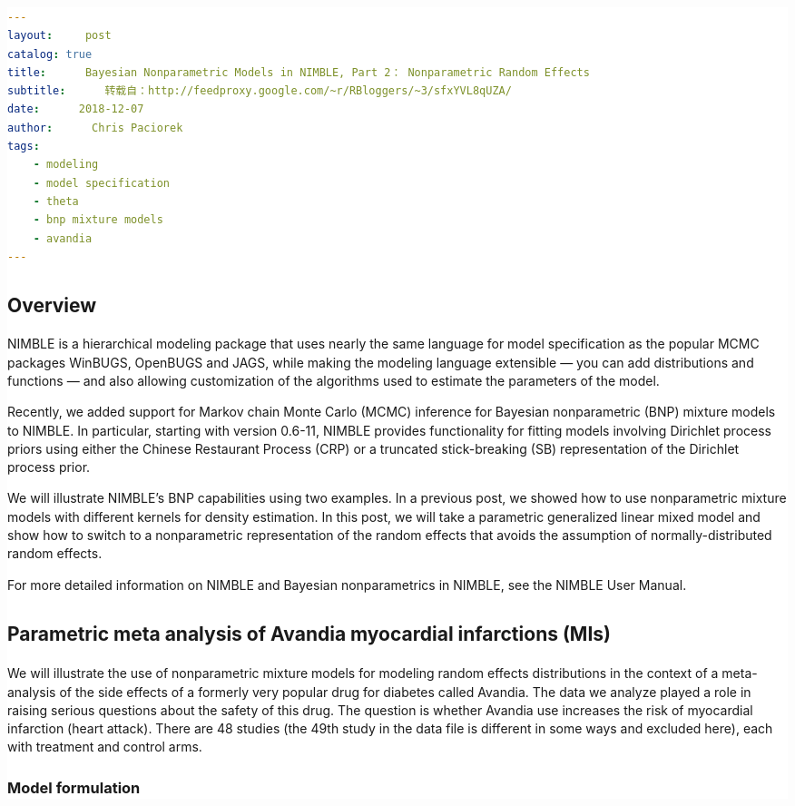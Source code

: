 ```yaml
---
layout:     post
catalog: true
title:      Bayesian Nonparametric Models in NIMBLE, Part 2： Nonparametric Random Effects
subtitle:      转载自：http://feedproxy.google.com/~r/RBloggers/~3/sfxYVL8qUZA/
date:      2018-12-07
author:      Chris Paciorek
tags:
    - modeling
    - model specification
    - theta
    - bnp mixture models
    - avandia
---
```









## Overview

NIMBLE is a hierarchical modeling package that uses nearly the same language for model specification as the popular MCMC packages WinBUGS, OpenBUGS and JAGS, while making the modeling language extensible — you can add distributions and functions — and also allowing customization of the algorithms used to estimate the parameters of the model.

Recently, we added support for Markov chain Monte Carlo (MCMC) inference for Bayesian nonparametric (BNP) mixture models to NIMBLE. In particular, starting with version 0.6-11, NIMBLE provides functionality for fitting models involving Dirichlet process priors using either the Chinese Restaurant Process (CRP) or a truncated stick-breaking (SB) representation of the Dirichlet process prior.

We will illustrate NIMBLE’s BNP capabilities using two examples. In a previous post, we showed how to use nonparametric mixture models with different kernels for density estimation. In this post, we will take a parametric generalized linear mixed model and show how to switch to a nonparametric representation of the random effects that avoids the assumption of normally-distributed random effects.

For more detailed information on NIMBLE and Bayesian nonparametrics in NIMBLE, see the NIMBLE User Manual.

## Parametric meta analysis of Avandia myocardial infarctions (MIs)

We will illustrate the use of nonparametric mixture models for modeling random effects distributions in the context of a meta-analysis of the side effects of a formerly very popular drug for diabetes called Avandia. The data we analyze played a role in raising serious questions about the safety of this drug. The question is whether Avandia use increases the risk of myocardial infarction (heart attack). There are 48 studies (the 49th study in the data file is different in some ways and excluded here), each with treatment and control arms.

### Model formulation
